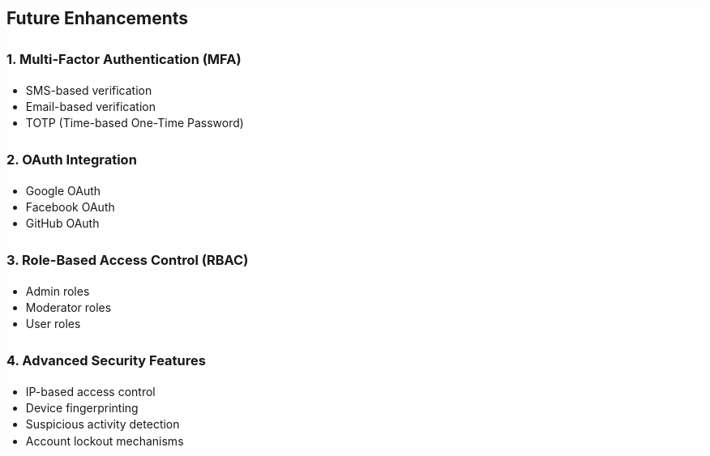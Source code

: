 ## Future Enhancements

### 1. Multi-Factor Authentication (MFA)
- SMS-based verification
- Email-based verification
- TOTP (Time-based One-Time Password)

### 2. OAuth Integration
- Google OAuth
- Facebook OAuth
- GitHub OAuth

### 3. Role-Based Access Control (RBAC)
- Admin roles
- Moderator roles
- User roles

### 4. Advanced Security Features
- IP-based access control
- Device fingerprinting
- Suspicious activity detection
- Account lockout mechanisms

